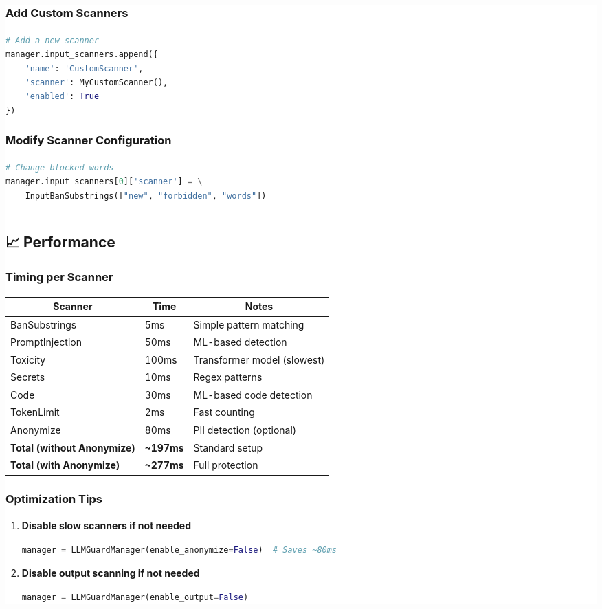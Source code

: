 ### Add Custom Scanners

```python
# Add a new scanner
manager.input_scanners.append({
    'name': 'CustomScanner',
    'scanner': MyCustomScanner(),
    'enabled': True
})
```

### Modify Scanner Configuration

```python
# Change blocked words
manager.input_scanners[0]['scanner'] = \
    InputBanSubstrings(["new", "forbidden", "words"])
```

---

## 📈 Performance

### Timing per Scanner

| Scanner | Time | Notes |
|---------|------|-------|
| BanSubstrings | 5ms | Simple pattern matching |
| PromptInjection | 50ms | ML-based detection |
| Toxicity | 100ms | Transformer model (slowest) |
| Secrets | 10ms | Regex patterns |
| Code | 30ms | ML-based code detection |
| TokenLimit | 2ms | Fast counting |
| Anonymize | 80ms | PII detection (optional) |
| **Total (without Anonymize)** | **~197ms** | Standard setup |
| **Total (with Anonymize)** | **~277ms** | Full protection |

### Optimization Tips

1. **Disable slow scanners if not needed**
   ```python
   manager = LLMGuardManager(enable_anonymize=False)  # Saves ~80ms
   ```

2. **Disable output scanning if not needed**
   ```python
   manager = LLMGuardManager(enable_output=False)
   ```
